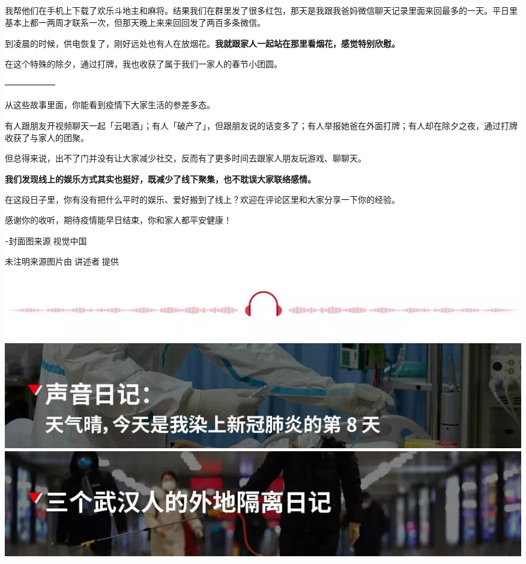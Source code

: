  

我帮他们在手机上下载了欢乐斗地主和麻将。结果我们在群里发了很多红包，那天是我跟我爸妈微信聊天记录里面来回最多的一天。平日里基本上都一两周才联系一次，但那天晚上来来回回发了两百多条微信。

  

到凌晨的时候，供电恢复了，刚好远处也有人在放烟花。**我就跟家人一起站在那里看烟花，感觉特别欣慰。**

  

在这个特殊的除夕，通过打牌，我也收获了属于我们一家人的春节小团圆。

  

  

——————

  

  

从这些故事里面，你能看到疫情下大家生活的参差多态。

  

有人跟朋友开视频聊天一起「云喝酒」；有人「破产了」，但跟朋友说的话变多了；有人举报她爸在外面打牌；有人却在除夕之夜，通过打牌收获了与家人的团聚。

  

但总得来说，出不了门并没有让大家减少社交，反而有了更多时间去跟家人朋友玩游戏、聊聊天。

  

**我们发现线上的娱乐方式其实也挺好，既减少了线下聚集，也不耽误大家联络感情。**

  

在这段日子里，你有没有把什么平时的娱乐、爱好搬到了线上？欢迎在评论区里和大家分享一下你的经验。

  

感谢你的收听，期待疫情能早日结束，你和家人都平安健康！

  

\-封面图来源 视觉中国

未注明来源图片由 讲述者 提供

![](/images/post/4edef67c575147ae070a9620a11d881e.jpg)  

[![](/images/post/28eade1e7933a63064fb34a6a9962cd3.jpg)](http://mp.weixin.qq.com/s?__biz=MzI5NzY4MzkzOA==&mid=2247491361&idx=1&sn=2bc6ff230555452c7502e40c48b3da8b&chksm=ecb001acdbc788ba3ca42d4f071d75e3e7b7c7c7366cc04c0d3e6d6cd8c5bfc6b752f6083ea7&scene=21#wechat_redirect)[![](/images/post/774bb070df940c33212c28da23ab3be2.jpg)](http://mp.weixin.qq.com/s?__biz=MzI5NzY4MzkzOA==&mid=2247491330&idx=1&sn=088f7cd3a8ae32e29d153eeba228d8ae&chksm=ecb0018fdbc7889946a54622c4bbd8cf44f02861180324fcb984a6537d66e68ede0060c96f35&scene=21#wechat_redirect)
